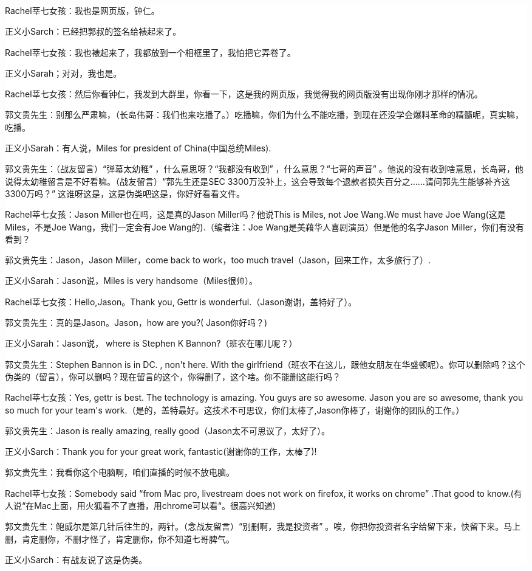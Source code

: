 Rachel莘七女孩：我也是网页版，钟仁。


正义小Sarch：已经把郭叔的签名给裱起来了。


Rachel莘七女孩：我也裱起来了，我都放到一个相框里了，我怕把它弄卷了。


正义小Sarah；对对，我也是。


Rachel莘七女孩：然后你看钟仁，我发到大群里，你看一下，这是我的网页版，我觉得我的网页版没有出现你刚才那样的情况。


郭文贵先生：别那么严肃嘛，（长岛伟哥：我们也来吃播了。）吃播嘛，你们为什么不能吃播，到现在还没学会爆料革命的精髓呢，真实嘛，吃播。


正义小Sarah：有人说，Miles for president of China(中国总统Miles).


郭文贵先生：（战友留言）“弹幕太幼稚” ，什么意思呀？“我都没有收到” ，什么意思？“七哥的声音” 。他说的没有收到啥意思，长岛哥，他说得太幼稚留言是不好看嘛。（战友留言）“郭先生还是SEC 3300万没补上，这会导致每个退款者损失百分之……请问郭先生能够补齐这3300万吗？” 这谁呀这是，这是伪类吧这是，你好好看看文件。


Rachel莘七女孩：Jason Miller也在吗，这是真的Jason Miller吗？他说This is Miles, not Joe Wang.We must have Joe Wang(这是Miles，不是Joe Wang，我们一定会有Joe Wang的).（编者注：Joe Wang是美藉华人喜剧演员）但是他的名字Jason Miller，你们有没有看到？


郭文贵先生：Jason，Jason Miller，come back to work，too much travel（Jason，回来工作，太多旅行了）.


正义小Sarah：Jason说，Miles is very handsome（Miles很帅）。


Rachel莘七女孩：Hello,Jason。Thank you, Gettr is wonderful.（Jason谢谢，盖特好了）。


郭文贵先生：真的是Jason。Jason，how are you?( Jason你好吗？)


正义小Sarah：Jason说， where is Stephen K Bannon?（班农在哪儿呢？）


郭文贵先生：Stephen Bannon is in DC. , non't here. With the girlfriend（班农不在这儿，跟他女朋友在华盛顿呢）。你可以删除吗？这个伪类的（留言），你可以删吗？现在留言的这个，你得删了，这个啥。你不能删这能行吗？


Rachel莘七女孩：Yes, gettr is best. The technology is amazing. You guys are so awesome. Jason you are so awesome, thank you so much for your team's work.（是的，盖特最好。这技术不可思议，你们太棒了,Jason你棒了，谢谢你的团队的工作。）


郭文贵先生：Jason is really amazing, really good（Jason太不可思议了，太好了）。


正义小Sarch：Thank you for your great work, fantastic(谢谢你的工作，太棒了)!


郭文贵先生：我看你这个电脑啊，咱们直播的时候不放电脑。


Rachel莘七女孩：Somebody said “from Mac pro, livestream does not work on firefox, it works on chrome” .That good to know.(有人说“在Mac上面，用火狐看不了直播，用chrome可以看“。很高兴知道)


郭文贵先生：鲍威尔是第几针后往生的，两针。（念战友留言）“别删啊，我是投资者” 。唉，你把你投资者名字给留下来，快留下来。马上删，肯定删你，不删才怪了，肯定删你，你不知道七哥脾气。


正义小Sarch：有战友说了这是伪类。
